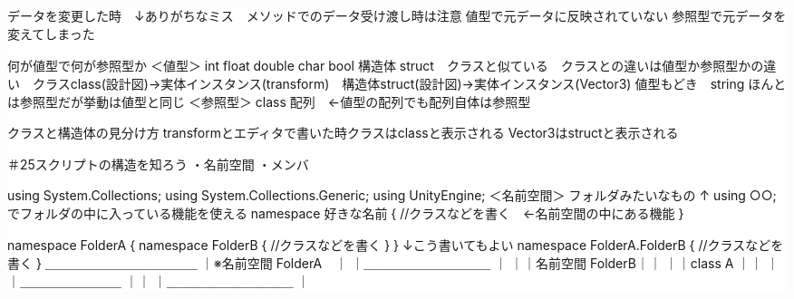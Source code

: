 データを変更した時　↓ありがちなミス　メソッドでのデータ受け渡し時は注意
値型で元データに反映されていない
参照型で元データを変えてしまった

何が値型で何が参照型か
＜値型＞
int
float
double
char
bool
構造体 struct　クラスと似ている　クラスとの違いは値型か参照型かの違い　クラスclass(設計図)→実体インスタンス(transform)　構造体struct(設計図)→実体インスタンス(Vector3)
値型もどき　string  ほんとは参照型だが挙動は値型と同じ
＜参照型＞
class
配列　←値型の配列でも配列自体は参照型

クラスと構造体の見分け方
transformとエディタで書いた時クラスはclassと表示される
Vector3はstructと表示される


＃25スクリプトの構造を知ろう
・名前空間
・メンバ

using System.Collections;
using System.Collections.Generic;
using UnityEngine;
＜名前空間＞
フォルダみたいなもの
↑
using ○○;でフォルダの中に入っている機能を使える
namespace 好きな名前
{
	//クラスなどを書く　←名前空間の中にある機能
}

namespace FolderA
{
	namespace FolderB
	{
		//クラスなどを書く
	}
}
↓こう書いてもよい
namespace FolderA.FolderB
{
	//クラスなどを書く
}
＿＿＿＿＿＿＿＿＿＿＿＿
｜※名前空間 FolderA　｜
｜＿＿＿＿＿＿＿＿＿＿ ｜
｜｜名前空間 FolderB｜｜
｜｜class A		 ｜｜
｜｜＿＿＿＿＿＿＿＿ ｜｜
｜＿＿＿＿＿＿＿＿＿＿ ｜
